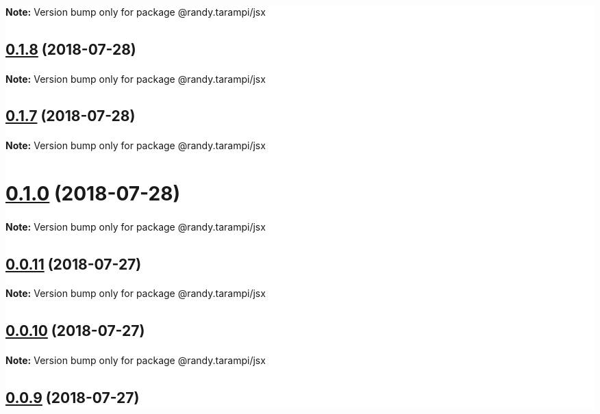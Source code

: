 **Note:** Version bump only for package @randy.tarampi/jsx





<a name="0.1.8"></a>
## [0.1.8](https://github.com/randytarampi/me/compare/v0.1.7...v0.1.8) (2018-07-28)

**Note:** Version bump only for package @randy.tarampi/jsx





<a name="0.1.7"></a>
## [0.1.7](https://github.com/randytarampi/me/compare/v0.1.6...v0.1.7) (2018-07-28)

**Note:** Version bump only for package @randy.tarampi/jsx





<a name="0.1.0"></a>
# [0.1.0](https://github.com/randytarampi/me/compare/v0.0.11...v0.1.0) (2018-07-28)

**Note:** Version bump only for package @randy.tarampi/jsx





<a name="0.0.11"></a>
## [0.0.11](https://github.com/randytarampi/me/compare/v0.0.10...v0.0.11) (2018-07-27)

**Note:** Version bump only for package @randy.tarampi/jsx





<a name="0.0.10"></a>
## [0.0.10](https://github.com/randytarampi/me/compare/v0.0.9...v0.0.10) (2018-07-27)

**Note:** Version bump only for package @randy.tarampi/jsx





<a name="0.0.9"></a>
## [0.0.9](https://github.com/randytarampi/me/compare/v0.0.8...v0.0.9) (2018-07-27)
